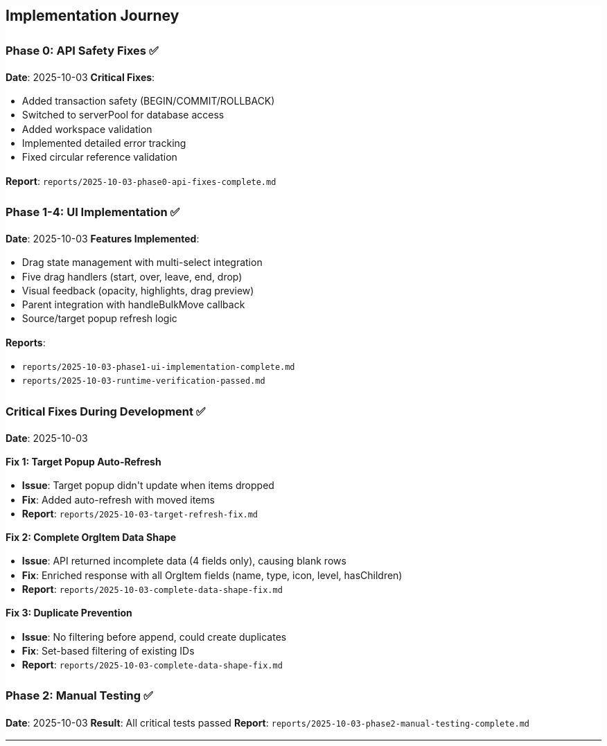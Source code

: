 
## Implementation Journey

### Phase 0: API Safety Fixes ✅
**Date**: 2025-10-03
**Critical Fixes**:
- Added transaction safety (BEGIN/COMMIT/ROLLBACK)
- Switched to serverPool for database access
- Added workspace validation
- Implemented detailed error tracking
- Fixed circular reference validation

**Report**: `reports/2025-10-03-phase0-api-fixes-complete.md`

### Phase 1-4: UI Implementation ✅
**Date**: 2025-10-03
**Features Implemented**:
- Drag state management with multi-select integration
- Five drag handlers (start, over, leave, end, drop)
- Visual feedback (opacity, highlights, drag preview)
- Parent integration with handleBulkMove callback
- Source/target popup refresh logic

**Reports**:
- `reports/2025-10-03-phase1-ui-implementation-complete.md`
- `reports/2025-10-03-runtime-verification-passed.md`

### Critical Fixes During Development ✅
**Date**: 2025-10-03

**Fix 1: Target Popup Auto-Refresh**
- **Issue**: Target popup didn't update when items dropped
- **Fix**: Added auto-refresh with moved items
- **Report**: `reports/2025-10-03-target-refresh-fix.md`

**Fix 2: Complete OrgItem Data Shape**
- **Issue**: API returned incomplete data (4 fields only), causing blank rows
- **Fix**: Enriched response with all OrgItem fields (name, type, icon, level, hasChildren)
- **Report**: `reports/2025-10-03-complete-data-shape-fix.md`

**Fix 3: Duplicate Prevention**
- **Issue**: No filtering before append, could create duplicates
- **Fix**: Set-based filtering of existing IDs
- **Report**: `reports/2025-10-03-complete-data-shape-fix.md`

### Phase 2: Manual Testing ✅
**Date**: 2025-10-03
**Result**: All critical tests passed
**Report**: `reports/2025-10-03-phase2-manual-testing-complete.md`

---
